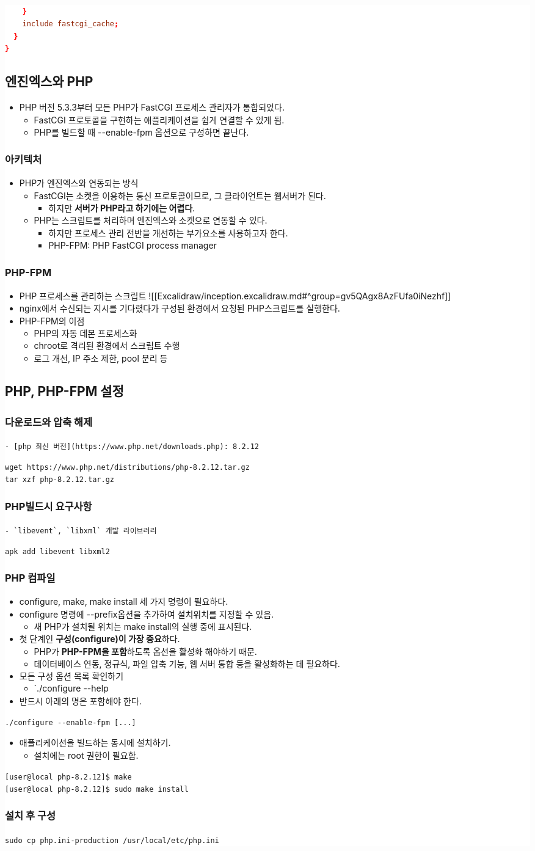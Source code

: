 ```conf
	}
    include fastcgi_cache;
  }
}
```
## 엔진엑스와 PHP
- PHP 버전 5.3.3부터 모든 PHP가 FastCGI 프로세스 관리자가 통합되었다.
	- FastCGI 프로토콜을 구현하는 애플리케이션을 쉽게 연결할 수 있게 됨.
	- PHP를 빌드할 때 --enable-fpm 옵션으로 구성하면 끝난다.
### 아키텍처
- PHP가 엔진엑스와 연동되는 방식
	- FastCGI는 소켓을 이용하는 통신 프로토콜이므로, 그 클라이언트는 웹서버가 된다.
		- 하지만 **서버가 PHP라고 하기에는 어렵다**.
	- PHP는 스크립트를 처리하며 엔진엑스와 소켓으로 연동할 수 있다.
		- 하지만 프로세스 관리 전반을 개선하는 부가요소를 사용하고자 한다.
		- PHP-FPM: PHP FastCGI process manager
### PHP-FPM
- PHP 프로세스를 관리하는 스크립트
![[Excalidraw/inception.excalidraw.md#^group=gv5QAgx8AzFUfa0iNezhf]]
- nginx에서 수신되는 지시를 기다렸다가 구성된 환경에서 요청된 PHP스크립트를 실행한다.
- PHP-FPM의 이점
	- PHP의 자동 데몬 프로세스화
	- chroot로 격리된 환경에서 스크립트 수행
	- 로그 개선, IP 주소 제한, pool 분리 등
## PHP, PHP-FPM 설정
### 다운로드와 압축 해제
	- [php 최신 버전](https://www.php.net/downloads.php): 8.2.12
```shell
wget https://www.php.net/distributions/php-8.2.12.tar.gz
tar xzf php-8.2.12.tar.gz
```
### PHP빌드시 요구사항
	- `libevent`, `libxml` 개발 라이브러리
```shell
apk add libevent libxml2
```
### PHP 컴파일
- configure, make, make install 세 가지 명령이 필요하다.
- configure 명령에 --prefix옵션을 추가하여 설치위치를 지정할 수 있음.
	- 새 PHP가 설치될 위치는 make install의 실행 중에 표시된다.
- 첫 단계인 **구성(configure)이 가장 중요**하다.
	- PHP가 **PHP-FPM을 포함**하도록 옵션을 활성화 해야하기 때문.
	- 데이터베이스 연동, 정규식, 파일 압축 기능, 웹 서버 통합 등을 활성화하는 데 필요하다.
- 모든 구성 옵션 목록 확인하기
	- `./configure --help
- 반드시 아래의 명은 포함해야 한다.
```shell
./configure --enable-fpm [...]
```
- 애플리케이션을 빌드하는 동시에 설치하기.
	- 설치에는 root 권한이 필요함.
```shell
[user@local php-8.2.12]$ make
[user@local php-8.2.12]$ sudo make install
```
### 설치 후 구성
```shell
sudo cp php.ini-production /usr/local/etc/php.ini
```